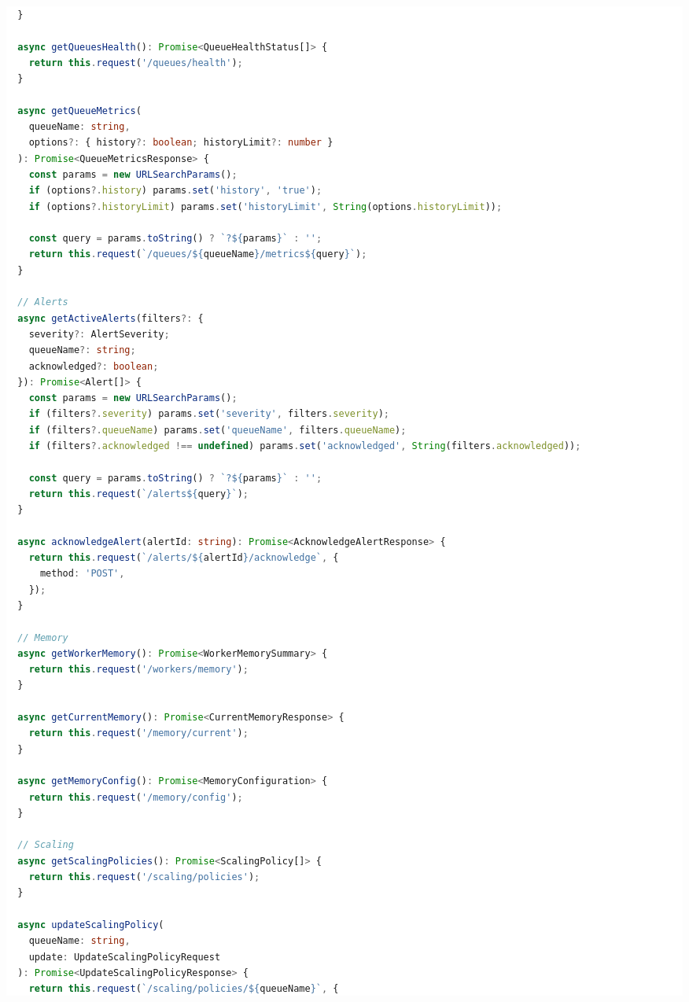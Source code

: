 ```typescript
  }

  async getQueuesHealth(): Promise<QueueHealthStatus[]> {
    return this.request('/queues/health');
  }

  async getQueueMetrics(
    queueName: string,
    options?: { history?: boolean; historyLimit?: number }
  ): Promise<QueueMetricsResponse> {
    const params = new URLSearchParams();
    if (options?.history) params.set('history', 'true');
    if (options?.historyLimit) params.set('historyLimit', String(options.historyLimit));
    
    const query = params.toString() ? `?${params}` : '';
    return this.request(`/queues/${queueName}/metrics${query}`);
  }

  // Alerts
  async getActiveAlerts(filters?: {
    severity?: AlertSeverity;
    queueName?: string;
    acknowledged?: boolean;
  }): Promise<Alert[]> {
    const params = new URLSearchParams();
    if (filters?.severity) params.set('severity', filters.severity);
    if (filters?.queueName) params.set('queueName', filters.queueName);
    if (filters?.acknowledged !== undefined) params.set('acknowledged', String(filters.acknowledged));
    
    const query = params.toString() ? `?${params}` : '';
    return this.request(`/alerts${query}`);
  }

  async acknowledgeAlert(alertId: string): Promise<AcknowledgeAlertResponse> {
    return this.request(`/alerts/${alertId}/acknowledge`, {
      method: 'POST',
    });
  }

  // Memory
  async getWorkerMemory(): Promise<WorkerMemorySummary> {
    return this.request('/workers/memory');
  }

  async getCurrentMemory(): Promise<CurrentMemoryResponse> {
    return this.request('/memory/current');
  }

  async getMemoryConfig(): Promise<MemoryConfiguration> {
    return this.request('/memory/config');
  }

  // Scaling
  async getScalingPolicies(): Promise<ScalingPolicy[]> {
    return this.request('/scaling/policies');
  }

  async updateScalingPolicy(
    queueName: string,
    update: UpdateScalingPolicyRequest
  ): Promise<UpdateScalingPolicyResponse> {
    return this.request(`/scaling/policies/${queueName}`, {
```